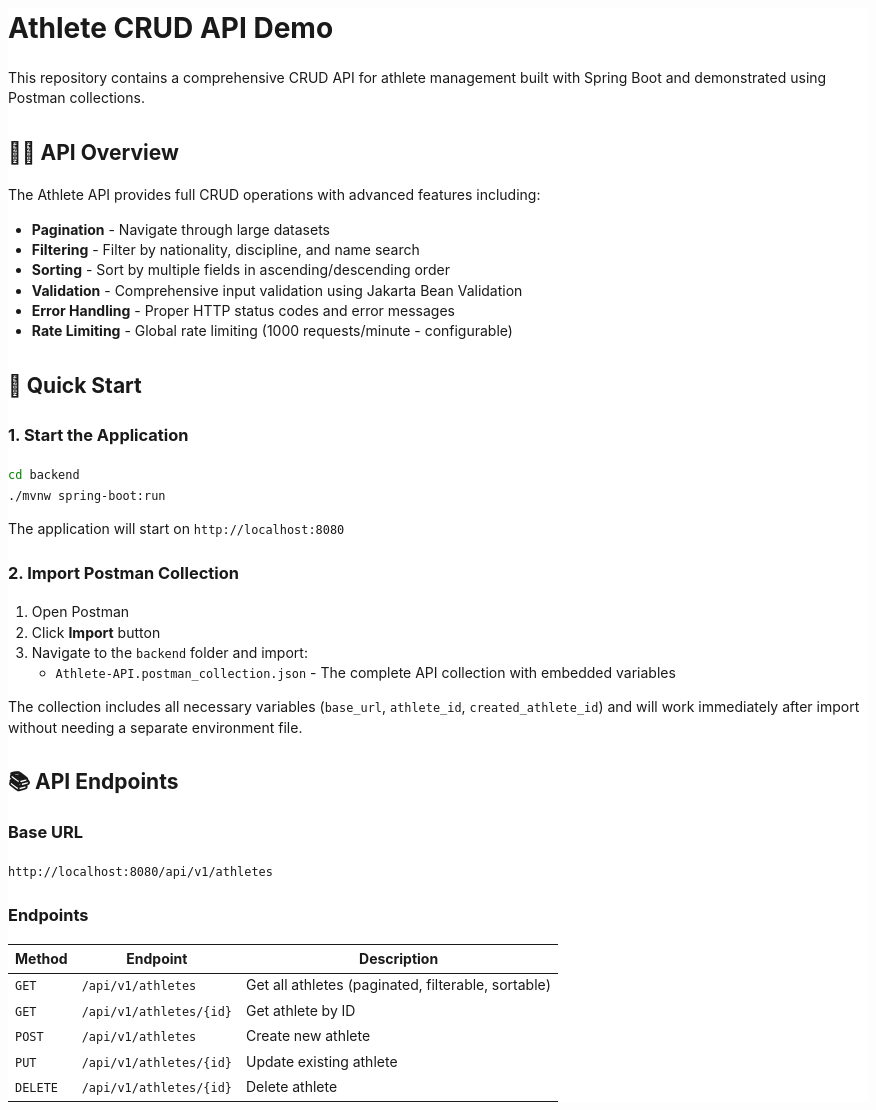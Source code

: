 # Athlete CRUD API Demo

This repository contains a comprehensive CRUD API for athlete management built with Spring Boot and demonstrated using Postman collections.

## 🏃‍♂️ API Overview

The Athlete API provides full CRUD operations with advanced features including:
- **Pagination** - Navigate through large datasets
- **Filtering** - Filter by nationality, discipline, and name search
- **Sorting** - Sort by multiple fields in ascending/descending order
- **Validation** - Comprehensive input validation using Jakarta Bean Validation
- **Error Handling** - Proper HTTP status codes and error messages
- **Rate Limiting** - Global rate limiting (1000 requests/minute - configurable)

## 🚀 Quick Start

### 1. Start the Application

```bash
cd backend
./mvnw spring-boot:run
```

The application will start on `http://localhost:8080`

### 2. Import Postman Collection

1. Open Postman
2. Click **Import** button
3. Navigate to the `backend` folder and import:
   - `Athlete-API.postman_collection.json` - The complete API collection with embedded variables

The collection includes all necessary variables (`base_url`, `athlete_id`, `created_athlete_id`) and will work immediately after import without needing a separate environment file.

## 📚 API Endpoints

### Base URL
```
http://localhost:8080/api/v1/athletes
```

### Endpoints

| Method | Endpoint | Description |
|--------|----------|-------------|
| `GET` | `/api/v1/athletes` | Get all athletes (paginated, filterable, sortable) |
| `GET` | `/api/v1/athletes/{id}` | Get athlete by ID |
| `POST` | `/api/v1/athletes` | Create new athlete |
| `PUT` | `/api/v1/athletes/{id}` | Update existing athlete |
| `DELETE` | `/api/v1/athletes/{id}` | Delete athlete |
